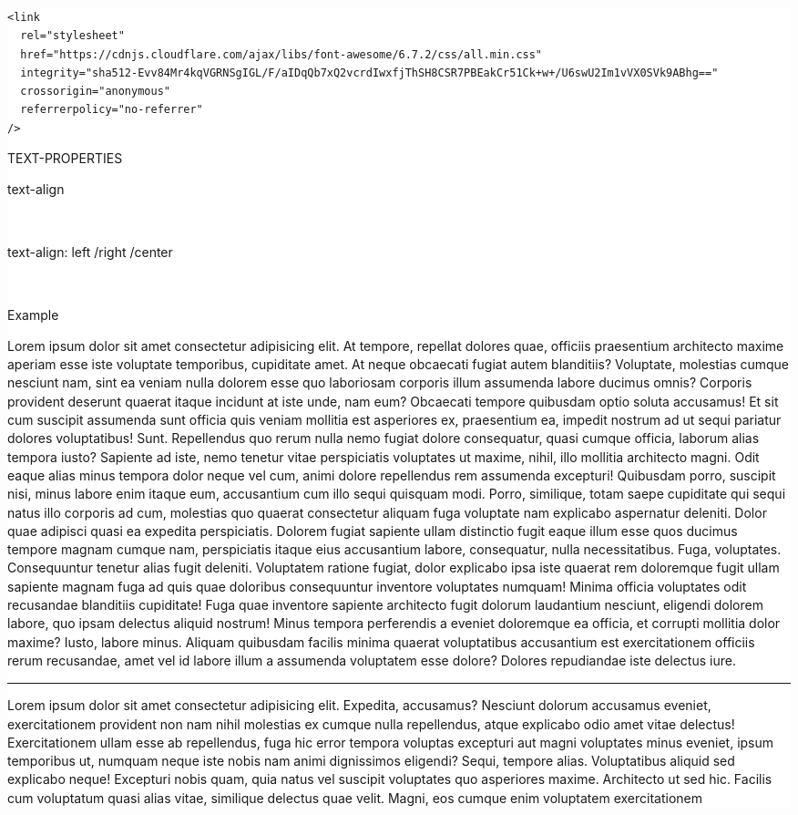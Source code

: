     <link
      rel="stylesheet"
      href="https://cdnjs.cloudflare.com/ajax/libs/font-awesome/6.7.2/css/all.min.css"
      integrity="sha512-Evv84Mr4kqVGRNSgIGL/F/aIDqQb7xQ2vcrdIwxfjThSH8CSR7PBEakCr51Ck+w+/U6swU2Im1vVX0SVk9ABhg=="
      crossorigin="anonymous"
      referrerpolicy="no-referrer"
    />
  </head>
  <body>
    <div id="div">
      <p id="text">TEXT-PROPERTIES</p>
    </div>
    <p id="sis">text-align</p>
    <br />
    <p id="box0">text-align: left /right /center</p>
    <br />
    <p id="exe">Example</p>
    <p id="center">
      Lorem ipsum dolor sit amet consectetur adipisicing elit. At tempore,
      repellat dolores quae, officiis praesentium architecto maxime aperiam esse
      iste voluptate temporibus, cupiditate amet. At neque obcaecati fugiat
      autem blanditiis? Voluptate, molestias cumque nesciunt nam, sint ea veniam
      nulla dolorem esse quo laboriosam corporis illum assumenda labore ducimus
      omnis? Corporis provident deserunt quaerat itaque incidunt at iste unde,
      nam eum? Obcaecati tempore quibusdam optio soluta accusamus! Et sit cum
      suscipit assumenda sunt officia quis veniam mollitia est asperiores ex,
      praesentium ea, impedit nostrum ad ut sequi pariatur dolores voluptatibus!
      Sunt. Repellendus quo rerum nulla nemo fugiat dolore consequatur, quasi
      cumque officia, laborum alias tempora iusto? Sapiente ad iste, nemo
      tenetur vitae perspiciatis voluptates ut maxime, nihil, illo mollitia
      architecto magni. Odit eaque alias minus tempora dolor neque vel cum,
      animi dolore repellendus rem assumenda excepturi! Quibusdam porro,
      suscipit nisi, minus labore enim itaque eum, accusantium cum illo sequi
      quisquam modi. Porro, similique, totam saepe cupiditate qui sequi natus
      illo corporis ad cum, molestias quo quaerat consectetur aliquam fuga
      voluptate nam explicabo aspernatur deleniti. Dolor quae adipisci quasi ea
      expedita perspiciatis. Dolorem fugiat sapiente ullam distinctio fugit
      eaque illum esse quos ducimus tempore magnam cumque nam, perspiciatis
      itaque eius accusantium labore, consequatur, nulla necessitatibus. Fuga,
      voluptates. Consequuntur tenetur alias fugit deleniti. Voluptatem ratione
      fugiat, dolor explicabo ipsa iste quaerat rem doloremque fugit ullam
      sapiente magnam fuga ad quis quae doloribus consequuntur inventore
      voluptates numquam! Minima officia voluptates odit recusandae blanditiis
      cupiditate! Fuga quae inventore sapiente architecto fugit dolorum
      laudantium nesciunt, eligendi dolorem labore, quo ipsam delectus aliquid
      nostrum! Minus tempora perferendis a eveniet doloremque ea officia, et
      corrupti mollitia dolor maxime? Iusto, labore minus. Aliquam quibusdam
      facilis minima quaerat voluptatibus accusantium est exercitationem
      officiis rerum recusandae, amet vel id labore illum a assumenda voluptatem
      esse dolore? Dolores repudiandae iste delectus iure.
    </p>
    <hr />
    <p id="left">
      Lorem ipsum dolor sit amet consectetur adipisicing elit. Expedita,
      accusamus? Nesciunt dolorum accusamus eveniet, exercitationem provident
      non nam nihil molestias ex cumque nulla repellendus, atque explicabo odio
      amet vitae delectus! Exercitationem ullam esse ab repellendus, fuga hic
      error tempora voluptas excepturi aut magni voluptates minus eveniet, ipsum
      temporibus ut, numquam neque iste nobis nam animi dignissimos eligendi?
      Sequi, tempore alias. Voluptatibus aliquid sed explicabo neque! Excepturi
      nobis quam, quia natus vel suscipit voluptates quo asperiores maxime.
      Architecto ut sed hic. Facilis cum voluptatum quasi alias vitae, similique
      delectus quae velit. Magni, eos cumque enim voluptatem exercitationem